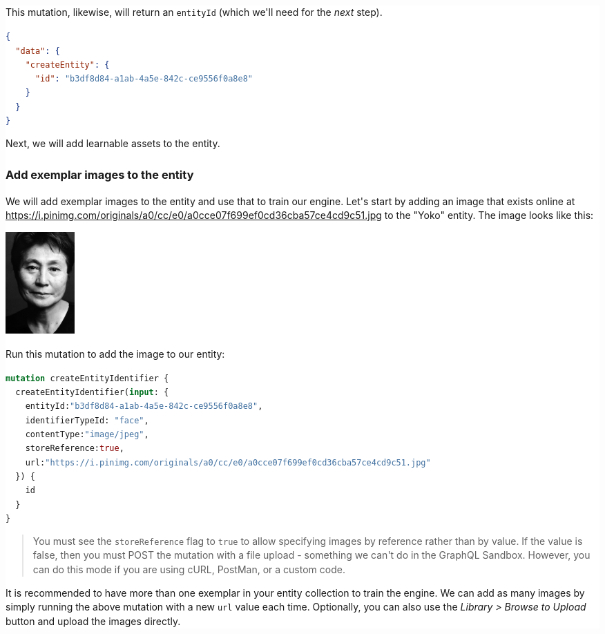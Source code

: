 This mutation, likewise, will return an `entityId` (which we'll need for the _next_ step).

```json
{
  "data": {
    "createEntity": {
      "id": "b3df8d84-a1ab-4a5e-842c-ce9556f0a8e8"
    }
  }
}
```

Next, we will add learnable assets to the entity.

### Add exemplar images to the entity

We will add exemplar images to the entity and use that to train our engine. Let's start by adding an image that exists online at https://i.pinimg.com/originals/a0/cc/e0/a0cce07f699ef0cd36cba57ce4cd9c51.jpg to the "Yoko" entity. The image looks like this:

![Yoko](images\yoko-1.png)

Run this mutation to add the image to our entity:

```graphql
mutation createEntityIdentifier {
  createEntityIdentifier(input: {
    entityId:"b3df8d84-a1ab-4a5e-842c-ce9556f0a8e8",
    identifierTypeId: "face",
    contentType:"image/jpeg",
    storeReference:true,
    url:"https://i.pinimg.com/originals/a0/cc/e0/a0cce07f699ef0cd36cba57ce4cd9c51.jpg"
  }) {
    id
  }
}
```

> You must see the `storeReference` flag to `true` to allow specifying images by reference rather than by value. If the value is false, then you must POST the mutation with a file upload - something we can't do in the GraphQL Sandbox. However, you can do this mode if you are using cURL, PostMan, or a custom code.



It is recommended to have more than one exemplar in your entity collection to train the engine. We can add as many images by simply running the above mutation with a new `url` value each time. Optionally, you can also use the *Library > Browse to Upload* button and upload the images directly.

